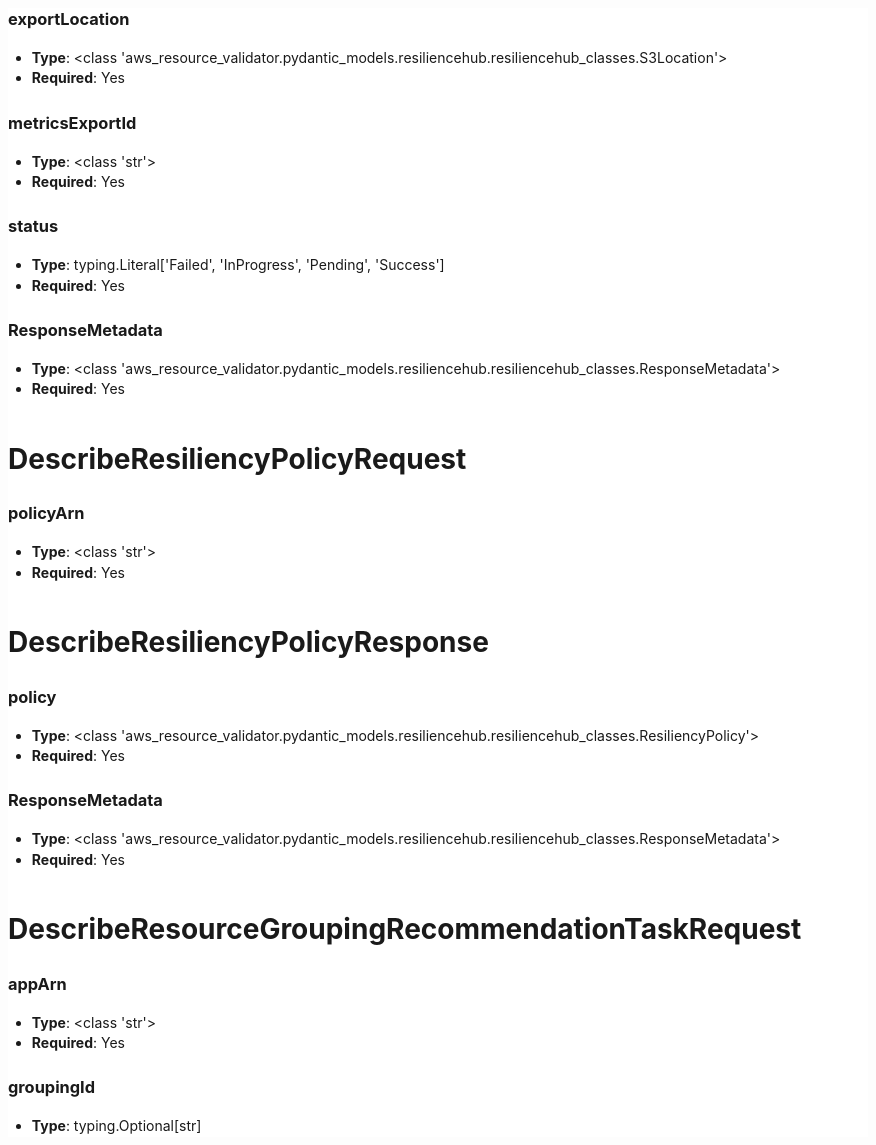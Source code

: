 ### exportLocation
- **Type**: <class 'aws_resource_validator.pydantic_models.resiliencehub.resiliencehub_classes.S3Location'>
- **Required**: Yes

### metricsExportId
- **Type**: <class 'str'>
- **Required**: Yes

### status
- **Type**: typing.Literal['Failed', 'InProgress', 'Pending', 'Success']
- **Required**: Yes

### ResponseMetadata
- **Type**: <class 'aws_resource_validator.pydantic_models.resiliencehub.resiliencehub_classes.ResponseMetadata'>
- **Required**: Yes


# DescribeResiliencyPolicyRequest

### policyArn
- **Type**: <class 'str'>
- **Required**: Yes


# DescribeResiliencyPolicyResponse

### policy
- **Type**: <class 'aws_resource_validator.pydantic_models.resiliencehub.resiliencehub_classes.ResiliencyPolicy'>
- **Required**: Yes

### ResponseMetadata
- **Type**: <class 'aws_resource_validator.pydantic_models.resiliencehub.resiliencehub_classes.ResponseMetadata'>
- **Required**: Yes


# DescribeResourceGroupingRecommendationTaskRequest

### appArn
- **Type**: <class 'str'>
- **Required**: Yes

### groupingId
- **Type**: typing.Optional[str]
